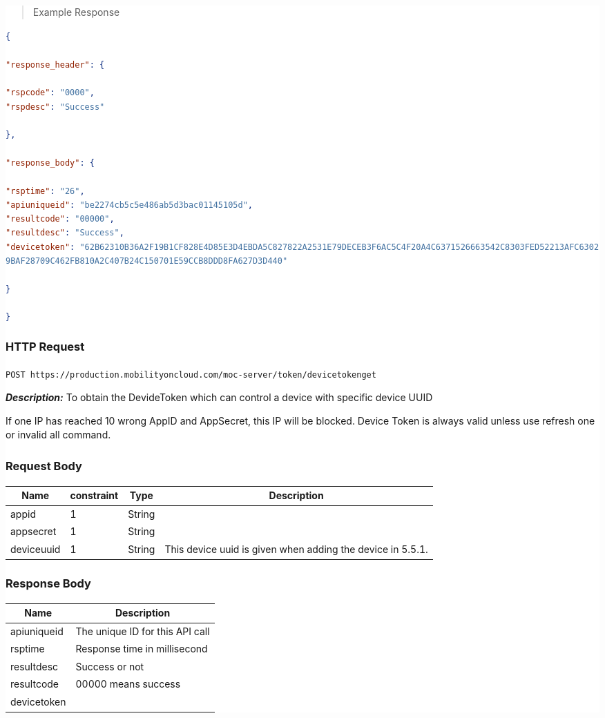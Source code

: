 >Example Response
```json
{

"response_header": {

"rspcode": "0000",
"rspdesc": "Success"

},

"response_body": {

"rsptime": "26",
"apiuniqueid": "be2274cb5c5e486ab5d3bac01145105d",
"resultcode": "00000",
"resultdesc": "Success",
"devicetoken": "62B62310B36A2F19B1CF828E4D85E3D4EBDA5C827822A2531E79DECEB3F6AC5C4F20A4C6371526663542C8303FED52213AFC63029BAF28709C462FB810A2C407B24C150701E59CCB8DDD8FA627D3D440"

}

}
```

### HTTP Request

`POST https://production.mobilityoncloud.com/moc-server/token/devicetokenget`

***Description:*** To obtain the DevideToken which can control a device with specific device UUID

<aside class="warning">
If one IP has reached 10 wrong AppID and AppSecret, this IP will be blocked. Device Token is always valid unless use refresh one or invalid all command.
</aside>

### Request Body
Name| constraint  | Type | Description
-- |--|--|--
appid| 1 | String 
appsecret| 1 | String 
deviceuuid | 1|String|This device uuid is given when adding the device in 5.5.1.

### Response Body
Name | Description
-- |--
apiuniqueid | The unique ID for this API call
rsptime| Response time in millisecond
resultdesc| Success or not
resultcode| 00000 means success
devicetoken|
